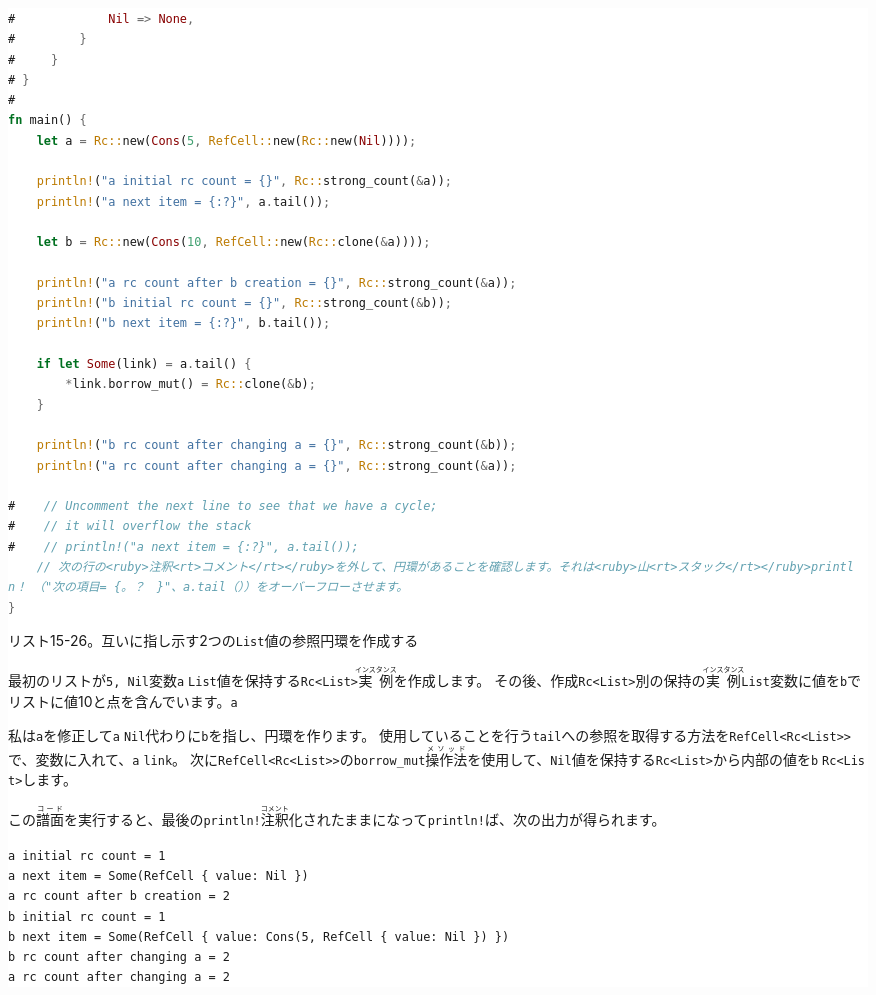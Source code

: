 ```rust
#             Nil => None,
#         }
#     }
# }
#
fn main() {
    let a = Rc::new(Cons(5, RefCell::new(Rc::new(Nil))));

    println!("a initial rc count = {}", Rc::strong_count(&a));
    println!("a next item = {:?}", a.tail());

    let b = Rc::new(Cons(10, RefCell::new(Rc::clone(&a))));

    println!("a rc count after b creation = {}", Rc::strong_count(&a));
    println!("b initial rc count = {}", Rc::strong_count(&b));
    println!("b next item = {:?}", b.tail());

    if let Some(link) = a.tail() {
        *link.borrow_mut() = Rc::clone(&b);
    }

    println!("b rc count after changing a = {}", Rc::strong_count(&b));
    println!("a rc count after changing a = {}", Rc::strong_count(&a));

#    // Uncomment the next line to see that we have a cycle;
#    // it will overflow the stack
#    // println!("a next item = {:?}", a.tail());
    // 次の行の<ruby>注釈<rt>コメント</rt></ruby>を外して、円環があることを確認します。それは<ruby>山<rt>スタック</rt></ruby>println！　（"次の項目= {。？　}"、a.tail（））をオーバーフローさせます。
}
```

<span class="caption">リスト15-26。互いに指し示す2つの<code>List</code>値の参照円環を作成する</span>

最初のリストが`5, Nil`変数`a` `List`値を保持する`Rc<List>`<ruby>実例<rt>インスタンス</rt></ruby>を作成します。
その後、作成`Rc<List>`別の保持の<ruby>実例<rt>インスタンス</rt></ruby>`List`変数に値を`b`でリストに値10と点を含んでいます。`a`

私は`a`を修正して`a` `Nil`代わりに`b`を指し、円環を作ります。
使用していることを行う`tail`への参照を取得する方法を`RefCell<Rc<List>>`で、変数に入れて、`a` `link`。
次に`RefCell<Rc<List>>`の`borrow_mut`<ruby>操作法<rt>メソッド</rt></ruby>を使用して、`Nil`値を保持する`Rc<List>`から内部の値を`b` `Rc<List>`します。

この<ruby>譜面<rt>コード</rt></ruby>を実行すると、最後の`println!`<ruby>注釈<rt>コメント</rt></ruby>化されたままになって`println!`ば、次の出力が得られます。

```text
a initial rc count = 1
a next item = Some(RefCell { value: Nil })
a rc count after b creation = 2
b initial rc count = 1
b next item = Some(RefCell { value: Cons(5, RefCell { value: Nil }) })
b rc count after changing a = 2
a rc count after changing a = 2
```
